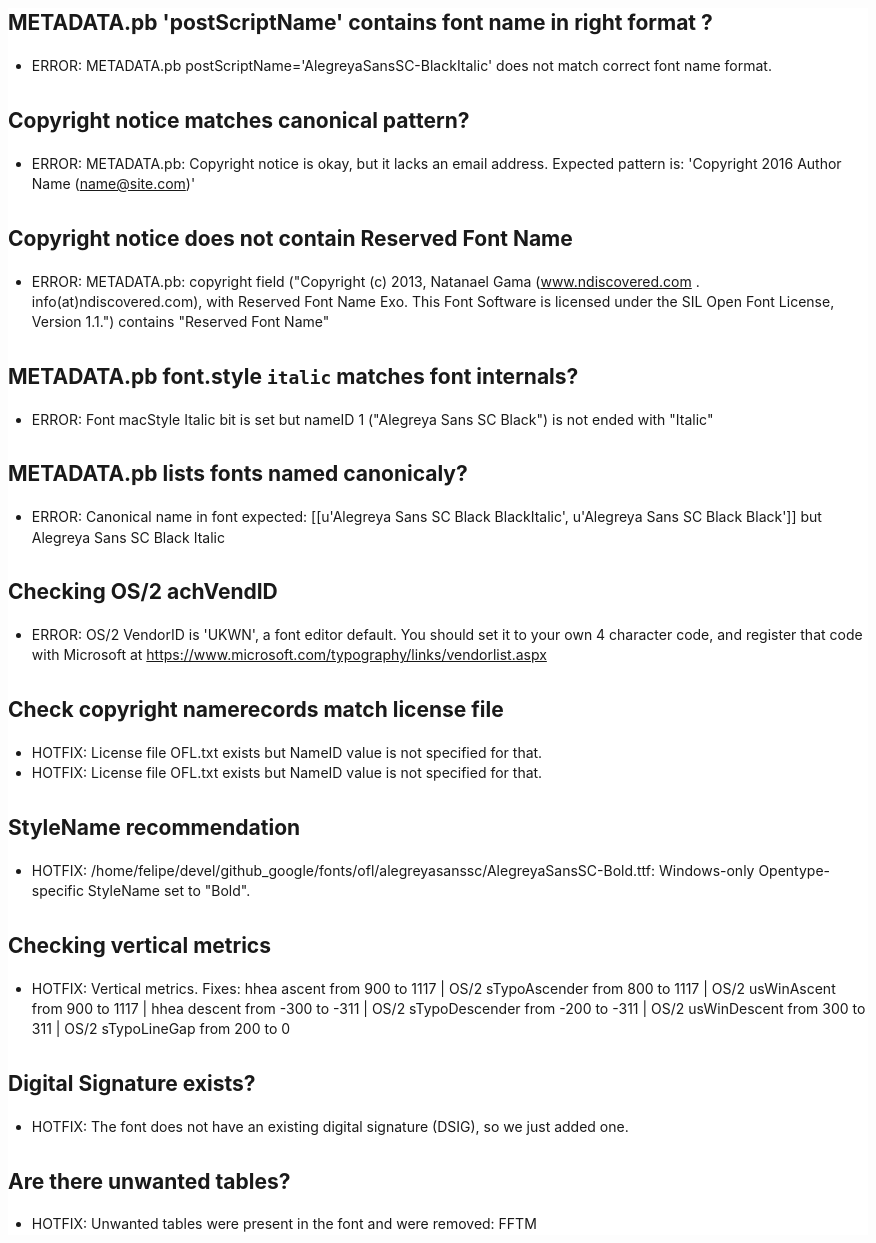 ## METADATA.pb 'postScriptName' contains font name in right format ?
* ERROR: METADATA.pb postScriptName='AlegreyaSansSC-BlackItalic' does not match correct font name format.

## Copyright notice matches canonical pattern?
* ERROR: METADATA.pb: Copyright notice is okay, but it lacks an email address. Expected pattern is: 'Copyright 2016 Author Name (name@site.com)'

## Copyright notice does not contain Reserved Font Name
* ERROR: METADATA.pb: copyright field ("Copyright (c) 2013, Natanael Gama (www.ndiscovered.com . info(at)ndiscovered.com), with Reserved Font Name Exo. This Font Software is licensed under the SIL Open Font License, Version 1.1.") contains "Reserved Font Name"

## METADATA.pb font.style `italic` matches font internals?
* ERROR: Font macStyle Italic bit is set but nameID 1 ("Alegreya Sans SC Black") is not ended with "Italic"

## METADATA.pb lists fonts named canonicaly?
* ERROR: Canonical name in font expected: [[u'Alegreya Sans SC Black BlackItalic', u'Alegreya Sans SC Black Black']] but Alegreya Sans SC Black Italic

## Checking OS/2 achVendID
* ERROR: OS/2 VendorID is 'UKWN', a font editor default. You should set it to your own 4 character code, and register that code with Microsoft at https://www.microsoft.com/typography/links/vendorlist.aspx

## Check copyright namerecords match license file
* HOTFIX: License file OFL.txt exists but NameID value is not specified for that.
* HOTFIX: License file OFL.txt exists but NameID value is not specified for that.

## StyleName recommendation
* HOTFIX: /home/felipe/devel/github_google/fonts/ofl/alegreyasanssc/AlegreyaSansSC-Bold.ttf: Windows-only Opentype-specific StyleName set to "Bold".

## Checking vertical metrics
* HOTFIX: Vertical metrics. Fixes: hhea ascent from 900 to 1117 | OS/2 sTypoAscender from 800 to 1117 | OS/2 usWinAscent from 900 to 1117 | hhea descent from -300 to -311 | OS/2 sTypoDescender from -200 to -311 | OS/2 usWinDescent from 300 to 311 | OS/2 sTypoLineGap from 200 to 0

## Digital Signature exists?
* HOTFIX: The font does not have an existing digital signature (DSIG), so we just added one.

## Are there unwanted tables?
* HOTFIX: Unwanted tables were present in the font and were removed: FFTM
